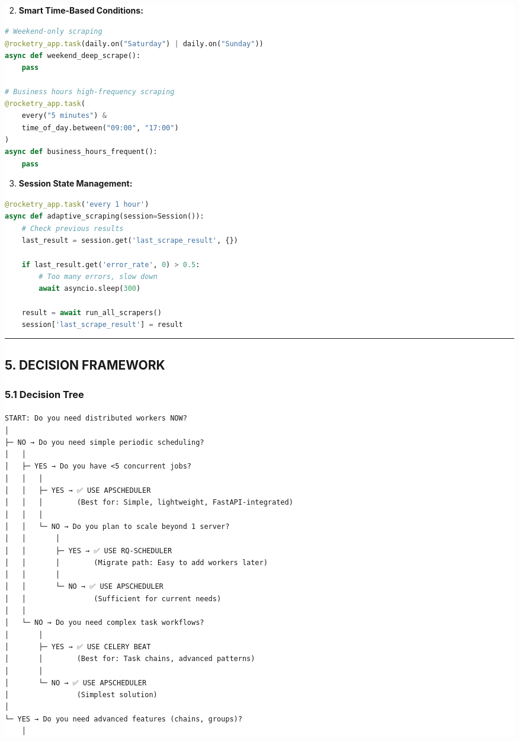 2. **Smart Time-Based Conditions:**
```python
# Weekend-only scraping
@rocketry_app.task(daily.on("Saturday") | daily.on("Sunday"))
async def weekend_deep_scrape():
    pass

# Business hours high-frequency scraping
@rocketry_app.task(
    every("5 minutes") &
    time_of_day.between("09:00", "17:00")
)
async def business_hours_frequent():
    pass
```

3. **Session State Management:**
```python
@rocketry_app.task('every 1 hour')
async def adaptive_scraping(session=Session()):
    # Check previous results
    last_result = session.get('last_scrape_result', {})

    if last_result.get('error_rate', 0) > 0.5:
        # Too many errors, slow down
        await asyncio.sleep(300)

    result = await run_all_scrapers()
    session['last_scrape_result'] = result
```

---

## 5. DECISION FRAMEWORK

### 5.1 Decision Tree

```
START: Do you need distributed workers NOW?
│
├─ NO → Do you need simple periodic scheduling?
│   │
│   ├─ YES → Do you have <5 concurrent jobs?
│   │   │
│   │   ├─ YES → ✅ USE APSCHEDULER
│   │   │        (Best for: Simple, lightweight, FastAPI-integrated)
│   │   │
│   │   └─ NO → Do you plan to scale beyond 1 server?
│   │       │
│   │       ├─ YES → ✅ USE RQ-SCHEDULER
│   │       │        (Migrate path: Easy to add workers later)
│   │       │
│   │       └─ NO → ✅ USE APSCHEDULER
│   │                (Sufficient for current needs)
│   │
│   └─ NO → Do you need complex task workflows?
│       │
│       ├─ YES → ✅ USE CELERY BEAT
│       │        (Best for: Task chains, advanced patterns)
│       │
│       └─ NO → ✅ USE APSCHEDULER
│                (Simplest solution)
│
└─ YES → Do you need advanced features (chains, groups)?
    │
```